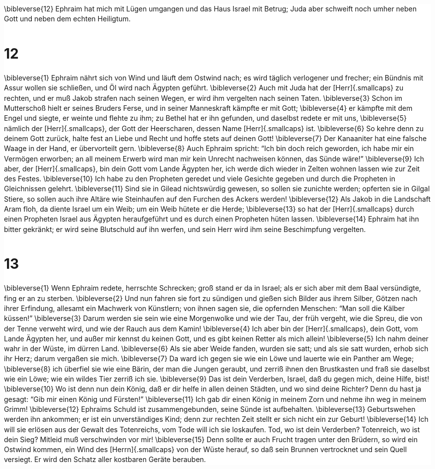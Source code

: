 \bibleverse{12} Ephraim hat mich mit Lügen umgangen und das Haus Israel mit Betrug; Juda aber schweift noch umher neben Gott und neben dem echten Heiligtum. 

# 12 
\bibleverse{1} Ephraim nährt sich von Wind und läuft dem Ostwind nach; es wird täglich verlogener und frecher; ein Bündnis mit Assur wollen sie schließen, und Öl wird nach Ägypten geführt. 
\bibleverse{2} Auch mit Juda hat der [Herr]{.smallcaps} zu rechten, und er muß Jakob strafen nach seinen Wegen, er wird ihm vergelten nach seinen Taten. 
\bibleverse{3} Schon im Mutterschoß hielt er seines Bruders Ferse, und in seiner Manneskraft kämpfte er mit Gott; 
\bibleverse{4} er kämpfte mit dem Engel und siegte, er weinte und flehte zu ihm; zu Bethel hat er ihn gefunden, und daselbst redete er mit uns, 
\bibleverse{5} nämlich der [Herr]{.smallcaps}, der Gott der Heerscharen, dessen Name [Herr]{.smallcaps} ist. 
\bibleverse{6} So kehre denn zu deinem Gott zurück, halte fest an Liebe und Recht und hoffe stets auf deinen Gott! 
\bibleverse{7} Der Kanaaniter hat eine falsche Waage in der Hand, er übervorteilt gern. 
\bibleverse{8} Auch Ephraim spricht: “Ich bin doch reich geworden, ich habe mir ein Vermögen erworben; an all meinem Erwerb wird man mir kein Unrecht nachweisen können, das Sünde wäre!” 
\bibleverse{9} Ich aber, der [Herr]{.smallcaps}, bin dein Gott vom Lande Ägypten her, ich werde dich wieder in Zelten wohnen lassen wie zur Zeit des Festes. 
\bibleverse{10} Ich habe zu den Propheten geredet und viele Gesichte gegeben und durch die Propheten in Gleichnissen gelehrt. 
\bibleverse{11} Sind sie in Gilead nichtswürdig gewesen, so sollen sie zunichte werden; opferten sie in Gilgal Stiere, so sollen auch ihre Altäre wie Steinhaufen auf den Furchen des Ackers werden! 
\bibleverse{12} Als Jakob in die Landschaft Aram floh, da diente Israel um ein Weib; um ein Weib hütete er die Herde; 
\bibleverse{13} so hat der [Herr]{.smallcaps} durch einen Propheten Israel aus Ägypten heraufgeführt und es durch einen Propheten hüten lassen. 
\bibleverse{14} Ephraim hat ihn bitter gekränkt; er wird seine Blutschuld auf ihn werfen, und sein Herr wird ihm seine Beschimpfung vergelten. 

# 13 
\bibleverse{1} Wenn Ephraim redete, herrschte Schrecken; groß stand er da in Israel; als er sich aber mit dem Baal versündigte, fing er an zu sterben. 
\bibleverse{2} Und nun fahren sie fort zu sündigen und gießen sich Bilder aus ihrem Silber, Götzen nach ihrer Erfindung, allesamt ein Machwerk von Künstlern; von ihnen sagen sie, die opfernden Menschen: “Man soll die Kälber küssen!” 
\bibleverse{3} Darum werden sie sein wie eine Morgenwolke und wie der Tau, der früh vergeht, wie die Spreu, die von der Tenne verweht wird, und wie der Rauch aus dem Kamin! 
\bibleverse{4} Ich aber bin der [Herr]{.smallcaps}, dein Gott, vom Lande Ägypten her, und außer mir kennst du keinen Gott, und es gibt keinen Retter als mich allein! 
\bibleverse{5} Ich nahm deiner wahr in der Wüste, im dürren Land. 
\bibleverse{6} Als sie aber Weide fanden, wurden sie satt; und als sie satt wurden, erhob sich ihr Herz; darum vergaßen sie mich. 
\bibleverse{7} Da ward ich gegen sie wie ein Löwe und lauerte wie ein Panther am Wege; 
\bibleverse{8} ich überfiel sie wie eine Bärin, der man die Jungen geraubt, und zerriß ihnen den Brustkasten und fraß sie daselbst wie ein Löwe; wie ein wildes Tier zerriß ich sie. 
\bibleverse{9} Das ist dein Verderben, Israel, daß du gegen mich, deine Hilfe, bist! 
\bibleverse{10} Wo ist denn nun dein König, daß er dir helfe in allen deinen Städten, und wo sind deine Richter? Denn du hast ja gesagt: “Gib mir einen König und Fürsten!” 
\bibleverse{11} Ich gab dir einen König in meinem Zorn und nehme ihn weg in meinem Grimm! 
\bibleverse{12} Ephraims Schuld ist zusammengebunden, seine Sünde ist aufbehalten. 
\bibleverse{13} Geburtswehen werden ihn ankommen; er ist ein unverständiges Kind; denn zur rechten Zeit stellt er sich nicht ein zur Geburt! 
\bibleverse{14} Ich will sie erlösen aus der Gewalt des Totenreichs, vom Tode will ich sie loskaufen. Tod, wo ist dein Verderben? Totenreich, wo ist dein Sieg? Mitleid muß verschwinden vor mir! 
\bibleverse{15} Denn sollte er auch Frucht tragen unter den Brüdern, so wird ein Ostwind kommen, ein Wind des [Herrn]{.smallcaps} von der Wüste herauf, so daß sein Brunnen vertrocknet und sein Quell versiegt. Er wird den Schatz aller kostbaren Geräte berauben. 